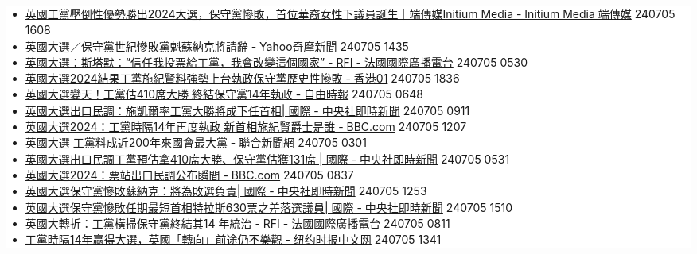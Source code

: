 - [英國工黨壓倒性優勢勝出2024大選，保守黨慘敗，首位華裔女性下議員誕生｜端傳媒Initium Media - Initium Media 端傳媒](https://news.google.com/rss/articles/CBMiSmh0dHBzOi8vdGhlaW5pdGl1bS5jb20vYXJ0aWNsZS8yMDI0MDcwNS13aGF0c25ldy1pbnRlcm5hdGlvbmFsLXVrLWVsZWN0aW9u0gEA?oc=5 "英國工黨壓倒性優勢勝出2024大選，保守黨慘敗，首位華裔女性下議員誕生｜端傳媒Initium Media - Initium Media 端傳媒") 240705 1608
- [英國大選／保守黨世紀慘敗黨魁蘇納克將請辭 - Yahoo奇摩新聞](https://news.google.com/rss/articles/CBMi1gFodHRwczovL3R3Lm5ld3MueWFob28uY29tLyVFOCU4QiVCMSVFNSU5QyU4QiVFNSVBNCVBNyVFOSU4MSVCOC0lRTQlQkYlOUQlRTUlQUUlODglRTklQkIlQTglRTQlQjglOTYlRTclQjQlODAlRTYlODUlOTglRTYlOTUlOTctJUU5JUJCJUE4JUU5JUFEJTgxJUU4JTk4JTg3JUU3JUI0JThEJUU1JTg1JThCJUU1JUIwJTg3JUU4JUFCJThCJUU4JUJFJUFELTAzMDgzMzQ4OS5odG1s0gEA?oc=5 "英國大選／保守黨世紀慘敗黨魁蘇納克將請辭 - Yahoo奇摩新聞") 240705 1435
- [英國大選：斯塔默：“信任我投票給工黨，我會改變這個國家” - RFI - 法國國際廣播電台](https://news.google.com/rss/articles/CBMijAJodHRwczovL3d3dy5yZmkuZnIvdHcvJUU0JUI4JUFEJUU1JTlDJThCLzIwMjQwNzA0LSVFOCU4QiVCMSVFNSU5QyU4QiVFNSVBNCVBNyVFOSU4MSVCOC0lRTYlOTYlQUYlRTUlQTElOTQlRTklQkIlOTgtJUU0JUJGJUExJUU0JUJCJUJCJUU2JTg4JTkxJUU2JThBJTk1JUU3JUE1JUE4JUU3JUI1JUE2JUU1JUI3JUE1JUU5JUJCJUE4JUVGJUJDJThDJUU2JTg4JTkxJUU2JTlDJTgzJUU2JTk0JUI5JUU4JUFFJThBJUU5JTgwJTk5JUU1JTgwJThCJUU1JTlDJThCJUU1JUFFJUI20gEA?oc=5 "英國大選：斯塔默：“信任我投票給工黨，我會改變這個國家” - RFI - 法國國際廣播電台") 240705 0530
- [英國大選2024結果工黨施紀賢料強勢上台執政保守黨歷史性慘敗 - 香港01](https://news.google.com/rss/articles/CBMisgJodHRwczovL3d3dy5oazAxLmNvbS8lRTUlOEQlQjMlRTYlOTklODIlRTUlOUMlOEIlRTklOUElOUIvMTAzNDg0NS8lRTglOEIlQjElRTUlOUMlOEIlRTUlQTQlQTclRTklODElQjgyMDI0JUU3JUI1JTkwJUU2JTlFJTlDLSVFNSVCNyVBNSVFOSVCQiVBOCVFNiU5NiVCRCVFNyVCNCU4MCVFOCVCMyVBMiVFNiU5NiU5OSVFNSVCQyVCNyVFNSU4QiVBMiVFNCVCOCU4QSVFNSU4RiVCMCVFNSU5RiVCNyVFNiU5NCVCRi0lRTQlQkYlOUQlRTUlQUUlODglRTklQkIlQTglRTYlQUQlQjclRTUlOEYlQjIlRTYlODAlQTclRTYlODUlOTglRTYlOTUlOTfSAQA?oc=5 "英國大選2024結果工黨施紀賢料強勢上台執政保守黨歷史性慘敗 - 香港01") 240705 1836
- [英國大選變天！工黨估410席大勝 終結保守黨14年執政 - 自由時報](https://news.google.com/rss/articles/CBMiN2h0dHBzOi8vbmV3cy5sdG4uY29tLnR3L25ld3Mvd29ybGQvYnJlYWtpbmduZXdzLzQ3MjY3MDbSATtodHRwczovL25ld3MubHRuLmNvbS50dy9hbXAvbmV3cy93b3JsZC9icmVha2luZ25ld3MvNDcyNjcwNg?oc=5 "英國大選變天！工黨估410席大勝 終結保守黨14年執政 - 自由時報") 240705 0648
- [英國大選出口民調：施凱爾率工黨大勝將成下任首相| 國際 - 中央社即時新聞](https://news.google.com/rss/articles/CBMiMmh0dHBzOi8vd3d3LmNuYS5jb20udHcvbmV3cy9hb3BsLzIwMjQwNzA1MDAyOC5hc3B40gEA?oc=5 "英國大選出口民調：施凱爾率工黨大勝將成下任首相| 國際 - 中央社即時新聞") 240705 0911
- [英國大選2024：工黨時隔14年再度執政 新首相施紀賢爵士是誰 - BBC.com](https://news.google.com/rss/articles/CBMiLWh0dHBzOi8vd3d3LmJiYy5jb20vemhvbmd3ZW4vdHJhZC91ay02OTE2NjQxN9IBMWh0dHBzOi8vd3d3LmJiYy5jb20vemhvbmd3ZW4vdHJhZC91ay02OTE2NjQxNy5hbXA?oc=5 "英國大選2024：工黨時隔14年再度執政 新首相施紀賢爵士是誰 - BBC.com") 240705 1207
- [英國大選 工黨料成近200年來國會最大黨 - 聯合新聞網](https://news.google.com/rss/articles/CBMiJ2h0dHBzOi8vdWRuLmNvbS9uZXdzL3N0b3J5LzY4MDkvODA3NDY3NdIBK2h0dHBzOi8vdWRuLmNvbS9uZXdzL2FtcC9zdG9yeS82ODA5LzgwNzQ2NzU?oc=5 "英國大選 工黨料成近200年來國會最大黨 - 聯合新聞網") 240705 0301
- [英國大選出口民調工黨預估拿410席大勝、保守黨估獲131席 | 國際 - 中央社即時新聞](https://news.google.com/rss/articles/CBMiMmh0dHBzOi8vd3d3LmNuYS5jb20udHcvbmV3cy9hb3BsLzIwMjQwNzA1MDAxMS5hc3B40gEA?oc=5 "英國大選出口民調工黨預估拿410席大勝、保守黨估獲131席 | 國際 - 中央社即時新聞") 240705 0531
- [英國大選2024：票站出口民調公布瞬間 - BBC.com](https://news.google.com/rss/articles/CBMiLWh0dHBzOi8vd3d3LmJiYy5jb20vemhvbmd3ZW4vdHJhZC91ay02OTE3MTMxN9IBAA?oc=5 "英國大選2024：票站出口民調公布瞬間 - BBC.com") 240705 0837
- [英國大選保守黨慘敗蘇納克：將為敗選負責| 國際 - 中央社即時新聞](https://news.google.com/rss/articles/CBMiMmh0dHBzOi8vd3d3LmNuYS5jb20udHcvbmV3cy9hb3BsLzIwMjQwNzA1MDExOS5hc3B40gEA?oc=5 "英國大選保守黨慘敗蘇納克：將為敗選負責| 國際 - 中央社即時新聞") 240705 1253
- [英國大選保守黨慘敗任期最短首相特拉斯630票之差落選議員| 國際 - 中央社即時新聞](https://news.google.com/rss/articles/CBMiMmh0dHBzOi8vd3d3LmNuYS5jb20udHcvbmV3cy9hb3BsLzIwMjQwNzA1MDE4My5hc3B40gEA?oc=5 "英國大選保守黨慘敗任期最短首相特拉斯630票之差落選議員| 國際 - 中央社即時新聞") 240705 1510
- [英國大轉折：工黨橫掃保守黨終結其14 年統治 - RFI - 法國國際廣播電台](https://news.google.com/rss/articles/CBMi2QFodHRwczovL3d3dy5yZmkuZnIvdHcvJUU0JUI4JUFEJUU1JTlDJThCLzIwMjQwNzA1LSVFOCU4QiVCMSVFNSU5QyU4QiVFNSVBNCVBNyVFOCVCRCU4OSVFNiU4QSU5OC0lRTUlQjclQTUlRTklQkIlQTglRTYlQTklQUIlRTYlOEUlODMlRTQlQkYlOUQlRTUlQUUlODglRTklQkIlQTgtJUU3JUI1JTgyJUU3JUI1JTkwJUU1JTg1JUI2MTQtJUU1JUI5JUI0JUU3JUI1JUIxJUU2JUIyJUJC0gEA?oc=5 "英國大轉折：工黨橫掃保守黨終結其14 年統治 - RFI - 法國國際廣播電台") 240705 0811
- [工黨時隔14年贏得大選，英國「轉向」前途仍不樂觀 - 纽约时报中文网](https://news.google.com/rss/articles/CBMiT2h0dHBzOi8vY24ubnl0aW1lcy5jb20vd29ybGQvMjAyNDA3MDUvdWstZWxlY3Rpb24tbGFib3VyLWNvbnNlcnZhdGl2ZXMvemgtaGFudC_SAQA?oc=5 "工黨時隔14年贏得大選，英國「轉向」前途仍不樂觀 - 纽约时报中文网") 240705 1341
